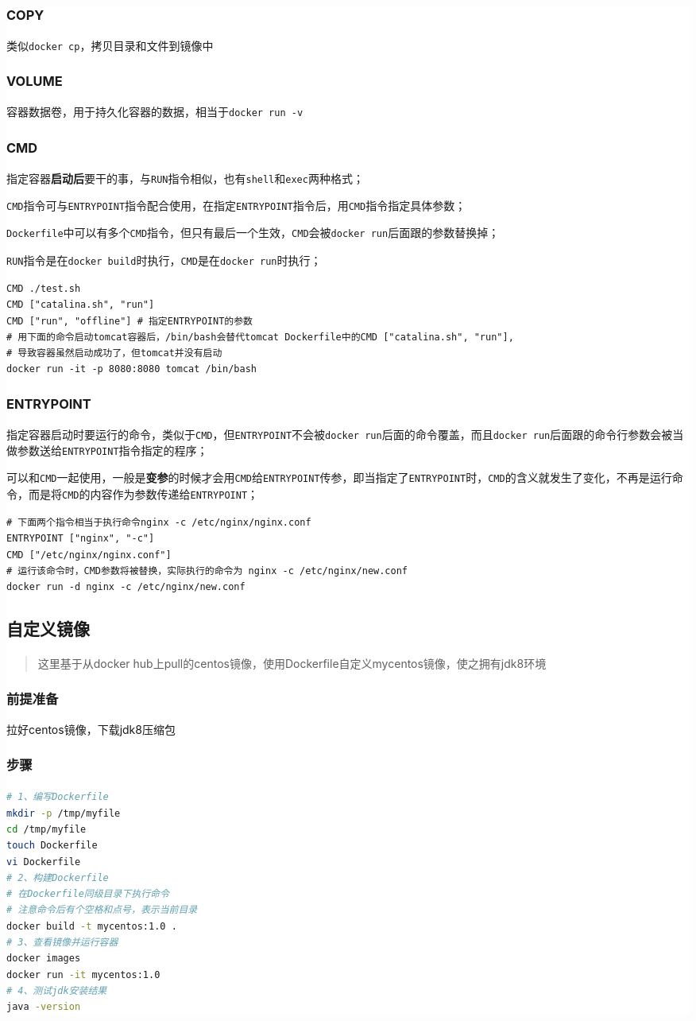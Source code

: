 ### COPY

类似`docker cp`，拷贝目录和文件到镜像中

### VOLUME

容器数据卷，用于持久化容器的数据，相当于`docker run -v`

### CMD

指定容器**启动后**要干的事，与`RUN`指令相似，也有`shell`和`exec`两种格式；

`CMD`指令可与`ENTRYPOINT`指令配合使用，在指定`ENTRYPOINT`指令后，用`CMD`指令指定具体参数；

`Dockerfile`中可以有多个`CMD`指令，但只有最后一个生效，`CMD`会被`docker run`后面跟的参数替换掉；

`RUN`指令是在`docker build`时执行，`CMD`是在`docker run`时执行；

```
CMD ./test.sh
CMD ["catalina.sh", "run"]
CMD ["run", "offline"] # 指定ENTRYPOINT的参数 
# 用下面的命令启动tomcat容器后，/bin/bash会替代tomcat Dockerfile中的CMD ["catalina.sh", "run"],
# 导致容器虽然启动成功了，但tomcat并没有启动
docker run -it -p 8080:8080 tomcat /bin/bash
```

### ENTRYPOINT

指定容器启动时要运行的命令，类似于`CMD`，但`ENTRYPOINT`不会被`docker run`后面的命令覆盖，而且`docker run`后面跟的命令行参数会被当做参数送给`ENTRYPOINT`指令指定的程序；

可以和`CMD`一起使用，一般是**变参**的时候才会用`CMD`给`ENTRYPOINT`传参，即当指定了`ENTRYPOINT`时，`CMD`的含义就发生了变化，不再是运行命令，而是将`CMD`的内容作为参数传递给`ENTRYPOINT`；

```
# 下面两个指令相当于执行命令nginx -c /etc/nginx/nginx.conf
ENTRYPOINT ["nginx", "-c"]
CMD ["/etc/nginx/nginx.conf"]
# 运行该命令时，CMD参数将被替换，实际执行的命令为 nginx -c /etc/nginx/new.conf
docker run -d nginx -c /etc/nginx/new.conf
```

## 自定义镜像

> 这里基于从docker hub上pull的centos镜像，使用Dockerfile自定义mycentos镜像，使之拥有jdk8环境

### 前提准备

拉好centos镜像，下载jdk8压缩包

### 步骤

```bash
# 1、编写Dockerfile
mkdir -p /tmp/myfile
cd /tmp/myfile
touch Dockerfile
vi Dockerfile
# 2、构建Dockerfile
# 在Dockerfile同级目录下执行命令
# 注意命令后有个空格和点号，表示当前目录
docker build -t mycentos:1.0 .
# 3、查看镜像并运行容器
docker images
docker run -it mycentos:1.0
# 4、测试jdk安装结果
java -version
```